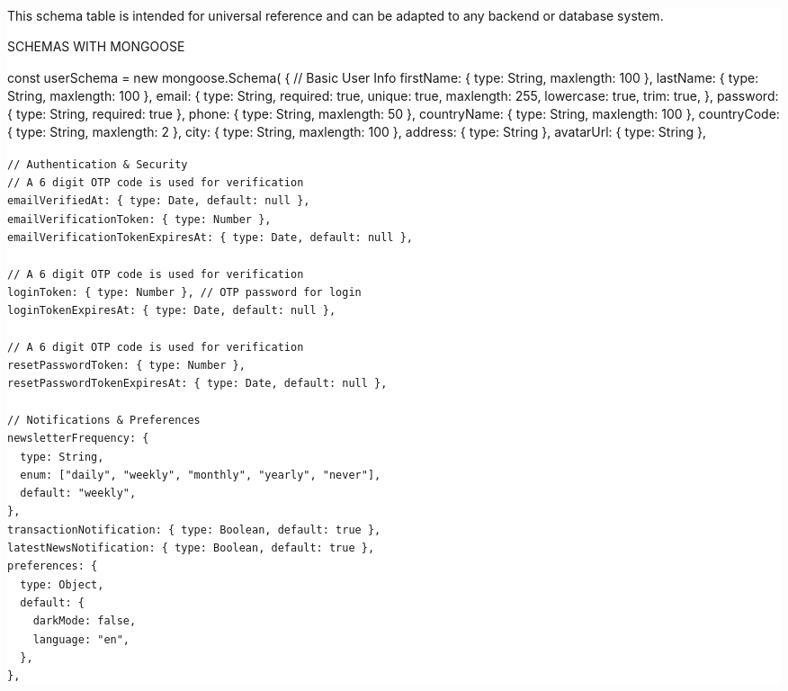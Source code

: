 
This schema table is intended for universal reference and can be adapted to any backend or database system.

SCHEMAS WITH MONGOOSE

const userSchema = new mongoose.Schema(
  {
    // Basic User Info
    firstName: { type: String, maxlength: 100 },
    lastName: { type: String, maxlength: 100 },
    email: {
      type: String,
      required: true,
      unique: true,
      maxlength: 255,
      lowercase: true,
      trim: true,
    },
    password: { type: String, required: true },
    phone: { type: String, maxlength: 50 },
    countryName: { type: String, maxlength: 100 },
    countryCode: { type: String, maxlength: 2 },
    city: { type: String, maxlength: 100 },
    address: { type: String },
    avatarUrl: { type: String },

    // Authentication & Security
    // A 6 digit OTP code is used for verification
    emailVerifiedAt: { type: Date, default: null },
    emailVerificationToken: { type: Number },
    emailVerificationTokenExpiresAt: { type: Date, default: null },

    // A 6 digit OTP code is used for verification
    loginToken: { type: Number }, // OTP password for login
    loginTokenExpiresAt: { type: Date, default: null },

    // A 6 digit OTP code is used for verification
    resetPasswordToken: { type: Number },
    resetPasswordTokenExpiresAt: { type: Date, default: null },

    // Notifications & Preferences
    newsletterFrequency: {
      type: String,
      enum: ["daily", "weekly", "monthly", "yearly", "never"],
      default: "weekly",
    },
    transactionNotification: { type: Boolean, default: true },
    latestNewsNotification: { type: Boolean, default: true },
    preferences: {
      type: Object,
      default: {
        darkMode: false,
        language: "en",
      },
    },
